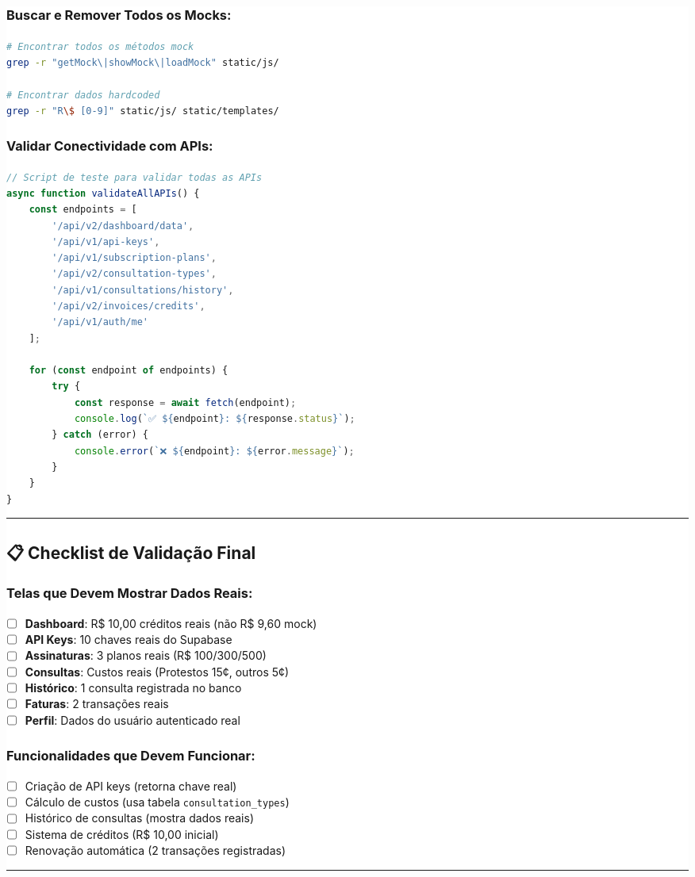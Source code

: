 ### **Buscar e Remover Todos os Mocks:**
```bash
# Encontrar todos os métodos mock
grep -r "getMock\|showMock\|loadMock" static/js/

# Encontrar dados hardcoded
grep -r "R\$ [0-9]" static/js/ static/templates/
```

### **Validar Conectividade com APIs:**
```javascript
// Script de teste para validar todas as APIs
async function validateAllAPIs() {
    const endpoints = [
        '/api/v2/dashboard/data',
        '/api/v1/api-keys', 
        '/api/v1/subscription-plans',
        '/api/v2/consultation-types',
        '/api/v1/consultations/history',
        '/api/v2/invoices/credits',
        '/api/v1/auth/me'
    ];
    
    for (const endpoint of endpoints) {
        try {
            const response = await fetch(endpoint);
            console.log(`✅ ${endpoint}: ${response.status}`);
        } catch (error) {
            console.error(`❌ ${endpoint}: ${error.message}`);
        }
    }
}
```

---

## 📋 Checklist de Validação Final

### **Telas que Devem Mostrar Dados Reais:**

- [ ] **Dashboard**: R$ 10,00 créditos reais (não R$ 9,60 mock)
- [ ] **API Keys**: 10 chaves reais do Supabase
- [ ] **Assinaturas**: 3 planos reais (R$ 100/300/500)
- [ ] **Consultas**: Custos reais (Protestos 15¢, outros 5¢)
- [ ] **Histórico**: 1 consulta registrada no banco
- [ ] **Faturas**: 2 transações reais 
- [ ] **Perfil**: Dados do usuário autenticado real

### **Funcionalidades que Devem Funcionar:**
- [ ] Criação de API keys (retorna chave real)
- [ ] Cálculo de custos (usa tabela `consultation_types`)
- [ ] Histórico de consultas (mostra dados reais)
- [ ] Sistema de créditos (R$ 10,00 inicial)
- [ ] Renovação automática (2 transações registradas)

---